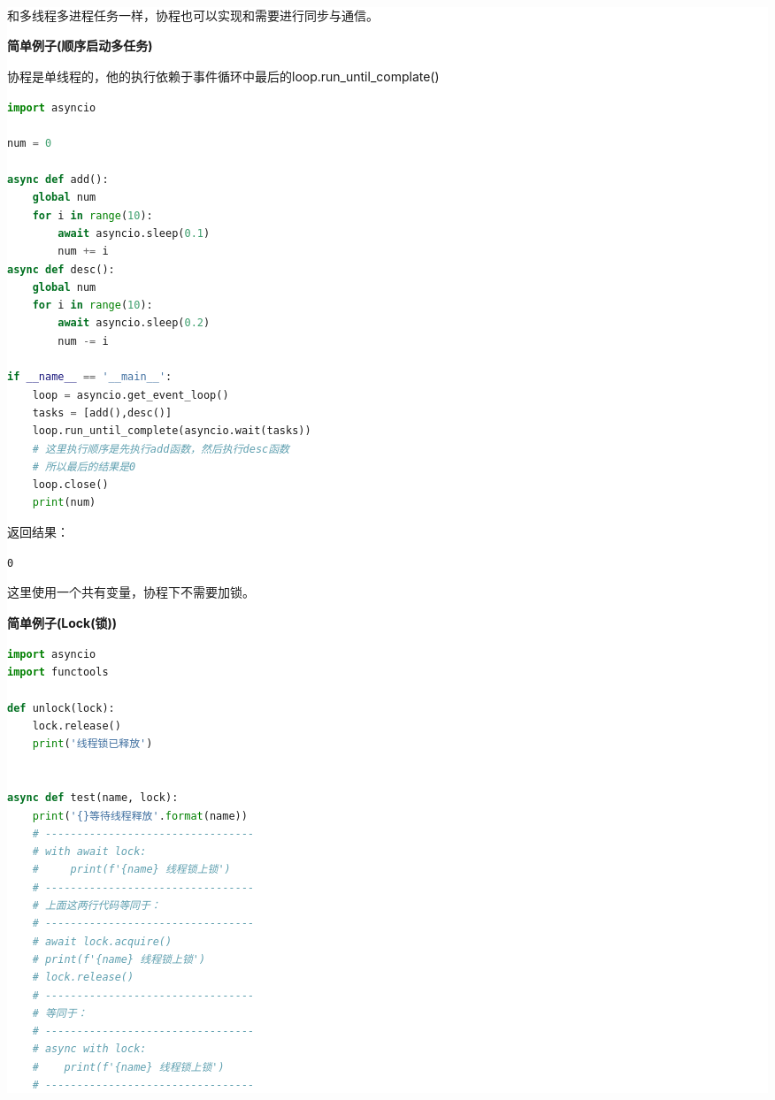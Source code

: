 和多线程多进程任务一样，协程也可以实现和需要进行同步与通信。

**简单例子(顺序启动多任务)**

协程是单线程的，他的执行依赖于事件循环中最后的loop.run_until_complate()

```python
import asyncio

num = 0

async def add():
    global num
    for i in range(10):
        await asyncio.sleep(0.1)
        num += i
async def desc():
    global num
    for i in range(10):
        await asyncio.sleep(0.2)
        num -= i

if __name__ == '__main__':
    loop = asyncio.get_event_loop()
    tasks = [add(),desc()]
    loop.run_until_complete(asyncio.wait(tasks))
    # 这里执行顺序是先执行add函数，然后执行desc函数
    # 所以最后的结果是0
    loop.close()
    print(num)
```

返回结果：

```
0
```

这里使用一个共有变量，协程下不需要加锁。

**简单例子(Lock(锁))**

```python
import asyncio
import functools

def unlock(lock):
    lock.release()
    print('线程锁已释放')


async def test(name, lock):
    print('{}等待线程释放'.format(name))
    # ---------------------------------
    # with await lock:
    #     print(f'{name} 线程锁上锁')
    # ---------------------------------
    # 上面这两行代码等同于：
    # ---------------------------------
    # await lock.acquire()
    # print(f'{name} 线程锁上锁')
    # lock.release()
    # ---------------------------------
    # 等同于：
    # ---------------------------------
    # async with lock:
    #    print(f'{name} 线程锁上锁')
    # ---------------------------------
```